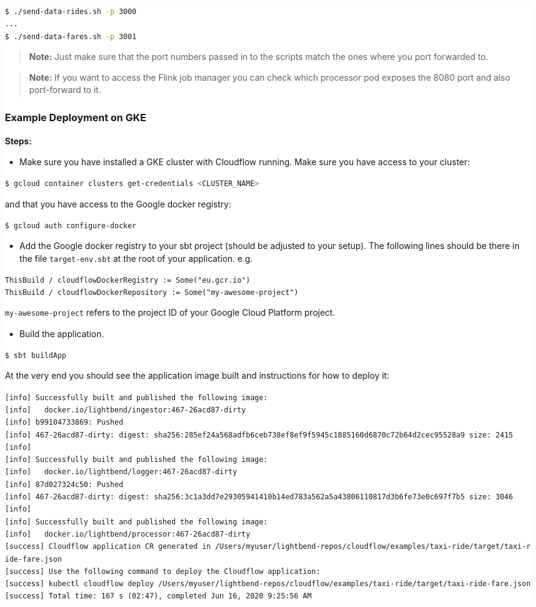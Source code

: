 ```bash
$ ./send-data-rides.sh -p 3000
...
$ ./send-data-fares.sh -p 3001
```

> **Note:** Just make sure that the port numbers passed in to the scripts match the ones where you port forwarded to.

> **Note:** If you want to access the Flink job manager you can check which processor pod exposes the 8080 port and also port-forward to it.

### Example Deployment on GKE

**Steps:**

* Make sure you have installed a GKE cluster with Cloudflow running.
Make sure you have access to your cluster:

```bash
$ gcloud container clusters get-credentials <CLUSTER_NAME>
```

and that you have access to the Google docker registry:

```bash
$ gcloud auth configure-docker
```

* Add the Google docker registry to your sbt project (should be adjusted to your setup). The following lines should be there in the file `target-env.sbt` at the root of your application. e.g.


```
ThisBuild / cloudflowDockerRegistry := Some("eu.gcr.io")
ThisBuild / cloudflowDockerRepository := Some("my-awesome-project")
```

`my-awesome-project` refers to the project ID of your Google Cloud Platform project.

* Build the application.

```bash
$ sbt buildApp
```
At the very end you should see the application image built and instructions for how to deploy it:

```
[info] Successfully built and published the following image:
[info]   docker.io/lightbend/ingestor:467-26acd87-dirty
[info] b99104733869: Pushed
[info] 467-26acd87-dirty: digest: sha256:285ef24a568adfb6ceb738ef8ef9f5945c1885160d6870c72b64d2cec95528a9 size: 2415
[info]  
[info] Successfully built and published the following image:
[info]   docker.io/lightbend/logger:467-26acd87-dirty
[info] 87d027324c50: Pushed
[info] 467-26acd87-dirty: digest: sha256:3c1a3dd7e29305941410b14ed783a562a5a43806110817d3b6fe73e0c697f7b5 size: 3046
[info]  
[info] Successfully built and published the following image:
[info]   docker.io/lightbend/processor:467-26acd87-dirty
[success] Cloudflow application CR generated in /Users/myuser/lightbend-repos/cloudflow/examples/taxi-ride/target/taxi-ride-fare.json
[success] Use the following command to deploy the Cloudflow application:
[success] kubectl cloudflow deploy /Users/myuser/lightbend-repos/cloudflow/examples/taxi-ride/target/taxi-ride-fare.json
[success] Total time: 167 s (02:47), completed Jun 16, 2020 9:25:56 AM
```
